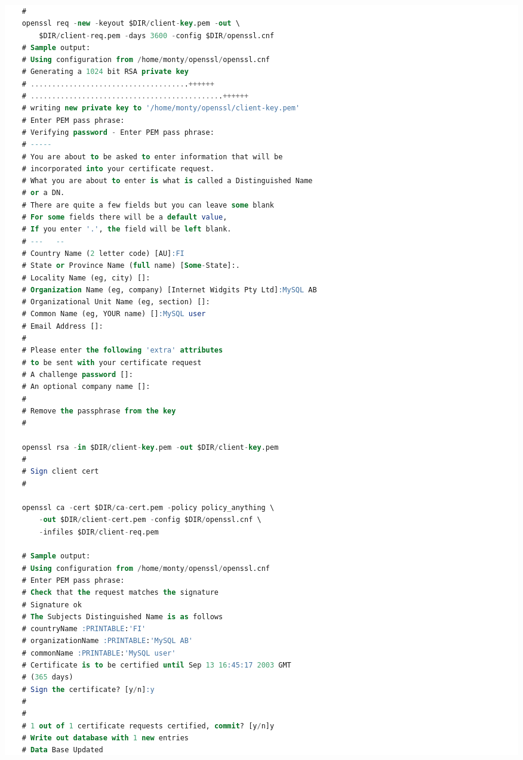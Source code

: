 ```sql
	#
	openssl req -new -keyout $DIR/client-key.pem -out \
		$DIR/client-req.pem -days 3600 -config $DIR/openssl.cnf
	# Sample output:
	# Using configuration from /home/monty/openssl/openssl.cnf
	# Generating a 1024 bit RSA private key
	# .....................................++++++
	# .............................................++++++
	# writing new private key to '/home/monty/openssl/client-key.pem'
	# Enter PEM pass phrase:
	# Verifying password - Enter PEM pass phrase:
	# -----
	# You are about to be asked to enter information that will be
	# incorporated into your certificate request.
	# What you are about to enter is what is called a Distinguished Name
	# or a DN.
	# There are quite a few fields but you can leave some blank
	# For some fields there will be a default value,
    # If you enter '.', the field will be left blank.
	# ---	--
	# Country Name (2 letter code) [AU]:FI
	# State or Province Name (full name) [Some-State]:.
	# Locality Name (eg, city) []:
	# Organization Name (eg, company) [Internet Widgits Pty Ltd]:MySQL AB
	# Organizational Unit Name (eg, section) []:
	# Common Name (eg, YOUR name) []:MySQL user
	# Email Address []:
	#
	# Please enter the following 'extra' attributes
	# to be sent with your certificate request
	# A challenge password []:
	# An optional company name []:
	#
	# Remove the passphrase from the key
	#

	openssl rsa -in $DIR/client-key.pem -out $DIR/client-key.pem
	#
	# Sign client cert
	#

	openssl ca -cert $DIR/ca-cert.pem -policy policy_anything \
		-out $DIR/client-cert.pem -config $DIR/openssl.cnf \
		-infiles $DIR/client-req.pem

    # Sample output:
	# Using configuration from /home/monty/openssl/openssl.cnf
	# Enter PEM pass phrase:
	# Check that the request matches the signature
	# Signature ok
	# The Subjects Distinguished Name is as follows
	# countryName :PRINTABLE:'FI'
	# organizationName :PRINTABLE:'MySQL AB'
	# commonName :PRINTABLE:'MySQL user'
	# Certificate is to be certified until Sep 13 16:45:17 2003 GMT
	# (365 days)
	# Sign the certificate? [y/n]:y
	#
	#
	# 1 out of 1 certificate requests certified, commit? [y/n]y
	# Write out database with 1 new entries
	# Data Base Updated

```
